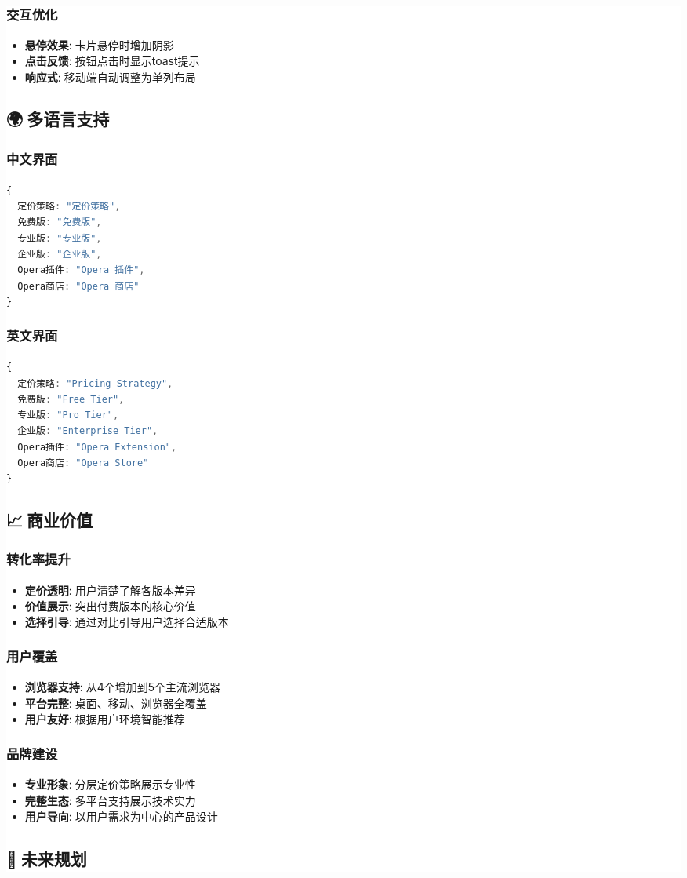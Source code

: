 ### **交互优化**
- **悬停效果**: 卡片悬停时增加阴影
- **点击反馈**: 按钮点击时显示toast提示
- **响应式**: 移动端自动调整为单列布局

## 🌍 **多语言支持**

### **中文界面**
```typescript
{
  定价策略: "定价策略",
  免费版: "免费版",
  专业版: "专业版", 
  企业版: "企业版",
  Opera插件: "Opera 插件",
  Opera商店: "Opera 商店"
}
```

### **英文界面**
```typescript
{
  定价策略: "Pricing Strategy",
  免费版: "Free Tier",
  专业版: "Pro Tier",
  企业版: "Enterprise Tier", 
  Opera插件: "Opera Extension",
  Opera商店: "Opera Store"
}
```

## 📈 **商业价值**

### **转化率提升**
- **定价透明**: 用户清楚了解各版本差异
- **价值展示**: 突出付费版本的核心价值
- **选择引导**: 通过对比引导用户选择合适版本

### **用户覆盖**
- **浏览器支持**: 从4个增加到5个主流浏览器
- **平台完整**: 桌面、移动、浏览器全覆盖
- **用户友好**: 根据用户环境智能推荐

### **品牌建设**
- **专业形象**: 分层定价策略展示专业性
- **完整生态**: 多平台支持展示技术实力
- **用户导向**: 以用户需求为中心的产品设计

## 🔮 **未来规划**
